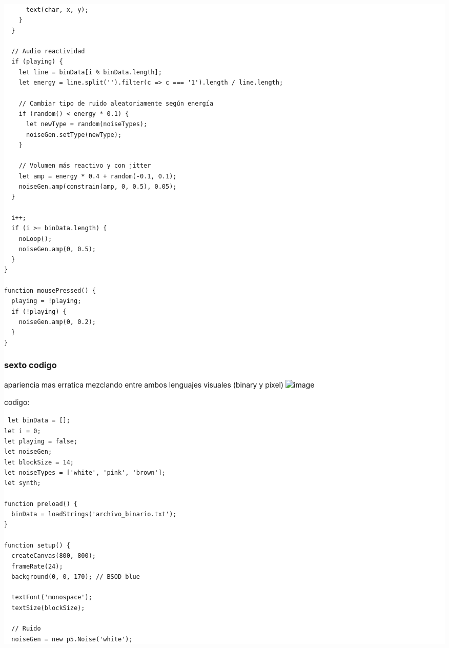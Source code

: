 ```
      text(char, x, y);
    }
  }

  // Audio reactividad
  if (playing) {
    let line = binData[i % binData.length];
    let energy = line.split('').filter(c => c === '1').length / line.length;

    // Cambiar tipo de ruido aleatoriamente según energía
    if (random() < energy * 0.1) {
      let newType = random(noiseTypes);
      noiseGen.setType(newType);
    }

    // Volumen más reactivo y con jitter
    let amp = energy * 0.4 + random(-0.1, 0.1);
    noiseGen.amp(constrain(amp, 0, 0.5), 0.05);
  }

  i++;
  if (i >= binData.length) {
    noLoop();
    noiseGen.amp(0, 0.5);
  }
}

function mousePressed() {
  playing = !playing;
  if (!playing) {
    noiseGen.amp(0, 0.2);
  }
}
```
### sexto codigo
apariencia mas erratica mezclando entre ambos lenguajes visuales (binary y pixel)
![image](https://github.com/user-attachments/assets/6e3a6d6e-e8a0-49e2-97e9-2adc60b5d44a)

codigo:

```
 let binData = [];
let i = 0;
let playing = false;
let noiseGen;
let blockSize = 14;
let noiseTypes = ['white', 'pink', 'brown'];
let synth;

function preload() {
  binData = loadStrings('archivo_binario.txt');
}

function setup() {
  createCanvas(800, 800);
  frameRate(24);
  background(0, 0, 170); // BSOD blue

  textFont('monospace');
  textSize(blockSize);

  // Ruido
  noiseGen = new p5.Noise('white');
```